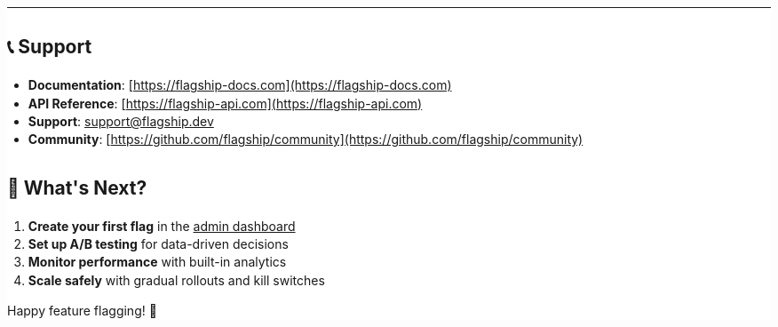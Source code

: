 
---

## 📞 Support

- **Documentation**: [https://flagship-docs.com](https://flagship-docs.com)
- **API Reference**: [https://flagship-api.com](https://flagship-api.com)  
- **Support**: [support@flagship.dev](mailto:support@flagship.dev)
- **Community**: [https://github.com/flagship/community](https://github.com/flagship/community)

## 🎉 What's Next?

1. **Create your first flag** in the [admin dashboard](/dashboard)
2. **Set up A/B testing** for data-driven decisions
3. **Monitor performance** with built-in analytics
4. **Scale safely** with gradual rollouts and kill switches

Happy feature flagging! 🚀